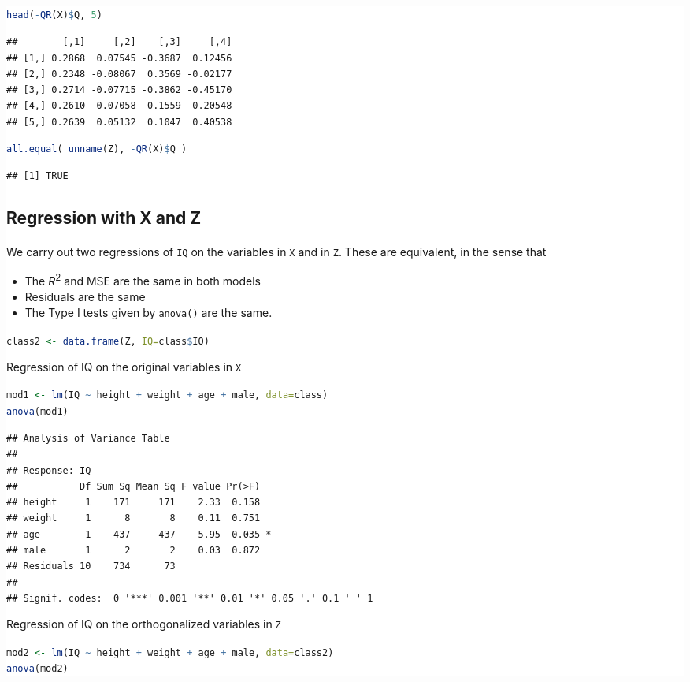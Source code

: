 ```r
head(-QR(X)$Q, 5)
```

```
##        [,1]     [,2]    [,3]     [,4]
## [1,] 0.2868  0.07545 -0.3687  0.12456
## [2,] 0.2348 -0.08067  0.3569 -0.02177
## [3,] 0.2714 -0.07715 -0.3862 -0.45170
## [4,] 0.2610  0.07058  0.1559 -0.20548
## [5,] 0.2639  0.05132  0.1047  0.40538
```

```r
all.equal( unname(Z), -QR(X)$Q )
```

```
## [1] TRUE
```

## Regression with X and Z

We carry out two regressions of `IQ` on the variables in `X` and in `Z`. These are equivalent, in the sense that

- The $R^2$ and MSE are the same in both models
- Residuals are the same
- The Type I tests given by `anova()` are the same.


```r
class2 <- data.frame(Z, IQ=class$IQ)
```

Regression of IQ on the original variables in `X`

```r
mod1 <- lm(IQ ~ height + weight + age + male, data=class)
anova(mod1)
```

```
## Analysis of Variance Table
## 
## Response: IQ
##           Df Sum Sq Mean Sq F value Pr(>F)  
## height     1    171     171    2.33  0.158  
## weight     1      8       8    0.11  0.751  
## age        1    437     437    5.95  0.035 *
## male       1      2       2    0.03  0.872  
## Residuals 10    734      73                 
## ---
## Signif. codes:  0 '***' 0.001 '**' 0.01 '*' 0.05 '.' 0.1 ' ' 1
```
Regression of IQ on the orthogonalized variables in `Z`

```r
mod2 <- lm(IQ ~ height + weight + age + male, data=class2)
anova(mod2)
```
